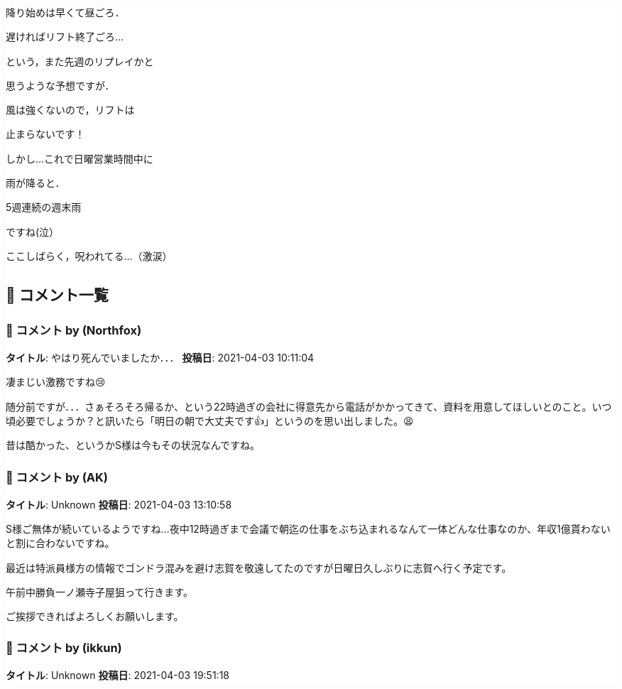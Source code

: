 
降り始めは早くて昼ごろ．


遅ければリフト終了ごろ…


という，また先週のリプレイかと


思うような予想ですが．


風は強くないので，リフトは


止まらないです！





しかし…これで日曜営業時間中に


雨が降ると．


5週連続の週末雨


ですね(泣）


ここしばらく，呪われてる…（激涙）

## 💬 コメント一覧

### 💬 コメント by (Northfox)
**タイトル**: やはり死んでいましたか．．．
**投稿日**: 2021-04-03 10:11:04

凄まじい激務ですね😢

随分前ですが．．．さぁそろそろ帰るか、という22時過ぎの会社に得意先から電話がかかってきて、資料を用意してほしいとのこと。いつ頃必要でしょうか？と訊いたら「明日の朝で大丈夫です👍」というのを思い出しました。😫

昔は酷かった、というかS様は今もその状況なんですね。

### 💬 コメント by (AK)
**タイトル**: Unknown
**投稿日**: 2021-04-03 13:10:58

S様ご無体が続いているようですね…夜中12時過ぎまで会議で朝迄の仕事をぶち込まれるなんて一体どんな仕事なのか、年収1億貰わないと割に合わないですね。

最近は特派員様方の情報でゴンドラ混みを避け志賀を敬遠してたのですが日曜日久しぶりに志賀へ行く予定です。

午前中勝負一ノ瀬寺子屋狙って行きます。

ご挨拶できればよろしくお願いします。

### 💬 コメント by (ikkun)
**タイトル**: Unknown
**投稿日**: 2021-04-03 19:51:18
